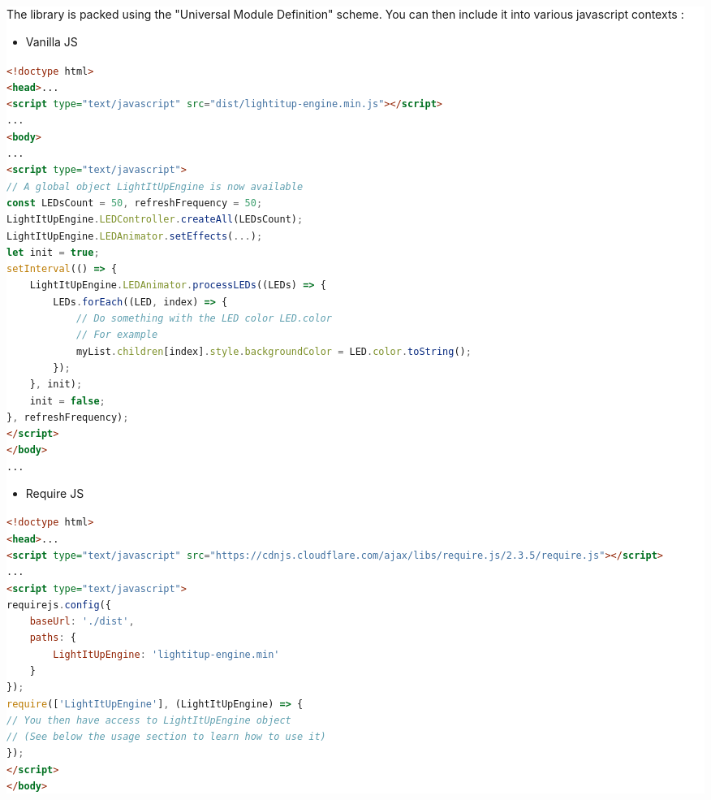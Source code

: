 The library is packed using the "Universal Module Definition" scheme. You can then include it into various javascript contexts :

* Vanilla JS
```html
<!doctype html>
<head>...
<script type="text/javascript" src="dist/lightitup-engine.min.js"></script>
...
<body>
...
<script type="text/javascript">
// A global object LightItUpEngine is now available
const LEDsCount = 50, refreshFrequency = 50;
LightItUpEngine.LEDController.createAll(LEDsCount);
LightItUpEngine.LEDAnimator.setEffects(...);
let init = true;
setInterval(() => {
    LightItUpEngine.LEDAnimator.processLEDs((LEDs) => {
        LEDs.forEach((LED, index) => {
            // Do something with the LED color LED.color
            // For example
            myList.children[index].style.backgroundColor = LED.color.toString();
        });
    }, init);
    init = false;
}, refreshFrequency);
</script>
</body>
...
```

* Require JS
```html
<!doctype html>
<head>...
<script type="text/javascript" src="https://cdnjs.cloudflare.com/ajax/libs/require.js/2.3.5/require.js"></script>
...
<script type="text/javascript">
requirejs.config({
    baseUrl: './dist',
    paths: {
        LightItUpEngine: 'lightitup-engine.min'
    }
});
require(['LightItUpEngine'], (LightItUpEngine) => {
// You then have access to LightItUpEngine object
// (See below the usage section to learn how to use it)
});
</script>
</body>
```
